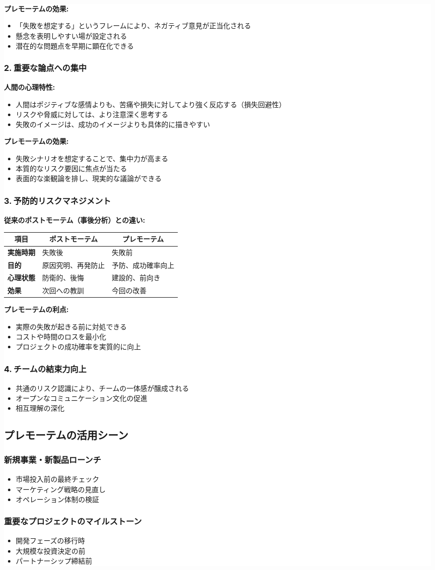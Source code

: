**プレモーテムの効果:**
- 「失敗を想定する」というフレームにより、ネガティブ意見が正当化される
- 懸念を表明しやすい場が設定される
- 潜在的な問題点を早期に顕在化できる

### 2. 重要な論点への集中

**人間の心理特性:**
- 人間はポジティブな感情よりも、苦痛や損失に対してより強く反応する（損失回避性）
- リスクや脅威に対しては、より注意深く思考する
- 失敗のイメージは、成功のイメージよりも具体的に描きやすい

**プレモーテムの効果:**
- 失敗シナリオを想定することで、集中力が高まる
- 本質的なリスク要因に焦点が当たる
- 表面的な楽観論を排し、現実的な議論ができる

### 3. 予防的リスクマネジメント

**従来のポストモーテム（事後分析）との違い:**

| 項目 | ポストモーテム | プレモーテム |
|-----|------------|------------|
| **実施時期** | 失敗後 | 失敗前 |
| **目的** | 原因究明、再発防止 | 予防、成功確率向上 |
| **心理状態** | 防衛的、後悔 | 建設的、前向き |
| **効果** | 次回への教訓 | 今回の改善 |

**プレモーテムの利点:**
- 実際の失敗が起きる前に対処できる
- コストや時間のロスを最小化
- プロジェクトの成功確率を実質的に向上

### 4. チームの結束力向上

- 共通のリスク認識により、チームの一体感が醸成される
- オープンなコミュニケーション文化の促進
- 相互理解の深化

## プレモーテムの活用シーン

### 新規事業・新製品ローンチ
- 市場投入前の最終チェック
- マーケティング戦略の見直し
- オペレーション体制の検証

### 重要なプロジェクトのマイルストーン
- 開発フェーズの移行時
- 大規模な投資決定の前
- パートナーシップ締結前
